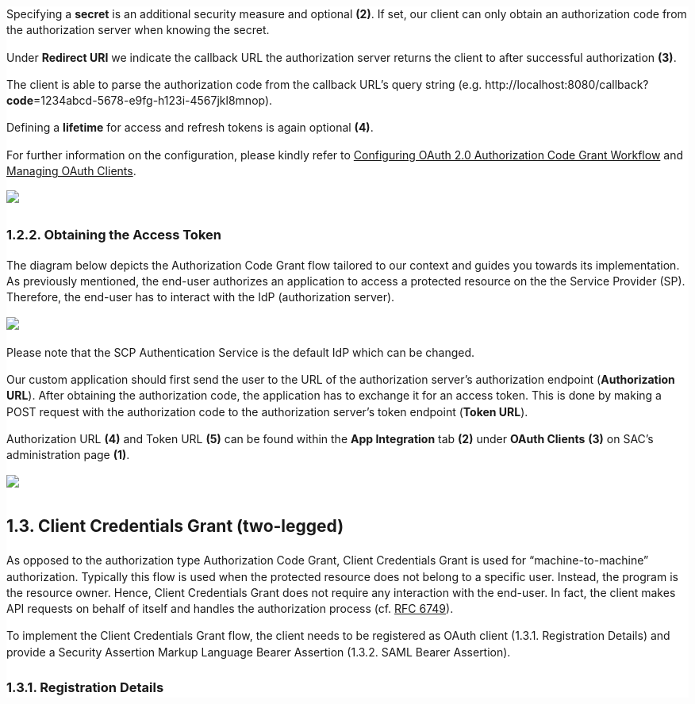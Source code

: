 Specifying a **secret** is an additional security measure and optional **(2)**. If set, our client can only obtain an authorization code from the authorization server when knowing the secret.

Under **Redirect URI** we indicate the callback URL the authorization server returns the client to after successful authorization **(3)**.

The client is able to parse the authorization code from the callback URL’s query string (e.g. http://localhost:8080/callback?**code**\=1234abcd-5678-e9fg-h123i-4567jkl8mnop).

Defining a **lifetime** for access and refresh tokens is again optional **(4)**.

For further information on the configuration, please kindly refer to [Configuring OAuth 2.0 Authorization Code Grant Workflow](https://help.sap.com/doc/14cac91febef464dbb1efce20e3f1613/release/en-US/23ec63397cb041f4a920515973c31003.html) and [Managing OAuth Clients](https://help.sap.com/doc/00f68c2e08b941f081002fd3691d86a7/release/en-US/4f43b54398fc4acaa5efa32badfe3df6.html).

![](https://raw.githubusercontent.com/SAP/analytics-cloud-apis-oauth-client-sample/master/docs/img/04.png)

### 1.2.2. Obtaining the Access Token

The diagram below depicts the Authorization Code Grant flow tailored to our context and guides you towards its implementation. As previously mentioned, the end-user authorizes an application to access a protected resource on the the Service Provider (SP). Therefore, the end-user has to interact with the IdP (authorization server).

![](https://raw.githubusercontent.com/SAP/analytics-cloud-apis-oauth-client-sample/master/docs/img/05.png)

Please note that the SCP Authentication Service is the default IdP which can be changed.

Our custom application should first send the user to the URL of the authorization server’s authorization endpoint (**Authorization URL**). After obtaining the authorization code, the application has to exchange it for an access token. This is done by making a POST request with the authorization code to the authorization server’s token endpoint (**Token URL**).

Authorization URL **(4)** and Token URL **(5)** can be found within the **App Integration** tab **(2)** under **OAuth Clients** **(3)** on SAC’s administration page **(1)**.

![](https://raw.githubusercontent.com/SAP/analytics-cloud-apis-oauth-client-sample/master/docs/img/06.png)

1.3. Client Credentials Grant (two-legged)
------------------------------------------

As opposed to the authorization type Authorization Code Grant, Client Credentials Grant is used for “machine-to-machine” authorization. Typically this flow is used when the protected resource does not belong to a specific user. Instead, the program is the resource owner. Hence, Client Credentials Grant does not require any interaction with the end-user. In fact, the client makes API requests on behalf of itself and handles the authorization process (cf. [RFC 6749](https://tools.ietf.org/html/rfc6749#section-4.4)).

To implement the Client Credentials Grant flow, the client needs to be registered as OAuth client (1.3.1. Registration Details) and provide a Security Assertion Markup Language Bearer Assertion (1.3.2. SAML Bearer Assertion).

### 1.3.1. Registration Details
